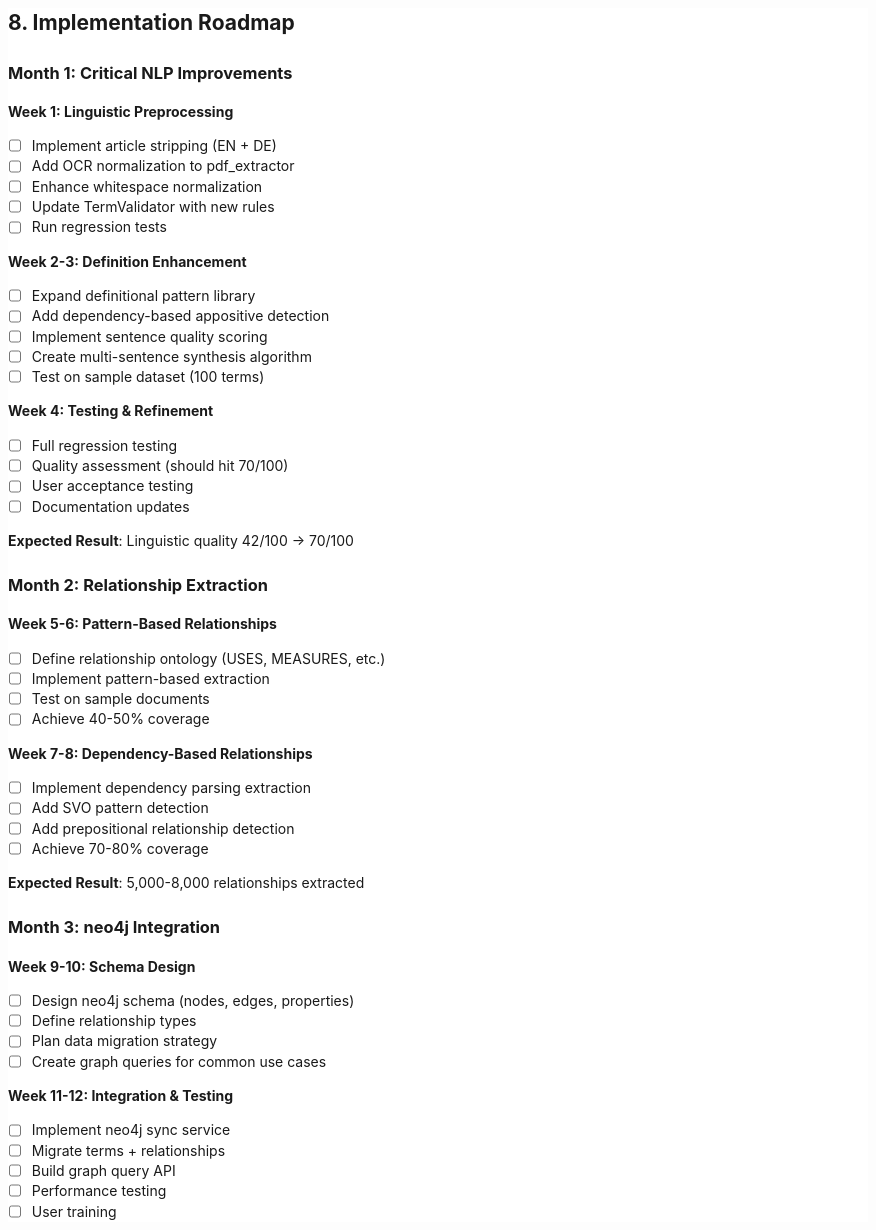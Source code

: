 
## 8. Implementation Roadmap

### Month 1: Critical NLP Improvements

**Week 1: Linguistic Preprocessing**
- [ ] Implement article stripping (EN + DE)
- [ ] Add OCR normalization to pdf_extractor
- [ ] Enhance whitespace normalization
- [ ] Update TermValidator with new rules
- [ ] Run regression tests

**Week 2-3: Definition Enhancement**
- [ ] Expand definitional pattern library
- [ ] Add dependency-based appositive detection
- [ ] Implement sentence quality scoring
- [ ] Create multi-sentence synthesis algorithm
- [ ] Test on sample dataset (100 terms)

**Week 4: Testing & Refinement**
- [ ] Full regression testing
- [ ] Quality assessment (should hit 70/100)
- [ ] User acceptance testing
- [ ] Documentation updates

**Expected Result**: Linguistic quality 42/100 → 70/100

### Month 2: Relationship Extraction

**Week 5-6: Pattern-Based Relationships**
- [ ] Define relationship ontology (USES, MEASURES, etc.)
- [ ] Implement pattern-based extraction
- [ ] Test on sample documents
- [ ] Achieve 40-50% coverage

**Week 7-8: Dependency-Based Relationships**
- [ ] Implement dependency parsing extraction
- [ ] Add SVO pattern detection
- [ ] Add prepositional relationship detection
- [ ] Achieve 70-80% coverage

**Expected Result**: 5,000-8,000 relationships extracted

### Month 3: neo4j Integration

**Week 9-10: Schema Design**
- [ ] Design neo4j schema (nodes, edges, properties)
- [ ] Define relationship types
- [ ] Plan data migration strategy
- [ ] Create graph queries for common use cases

**Week 11-12: Integration & Testing**
- [ ] Implement neo4j sync service
- [ ] Migrate terms + relationships
- [ ] Build graph query API
- [ ] Performance testing
- [ ] User training
